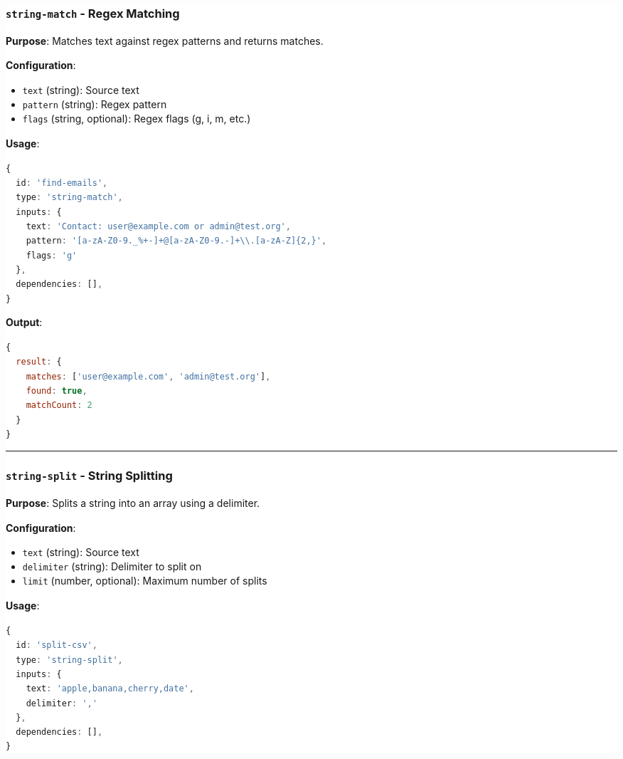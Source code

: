 
### `string-match` - Regex Matching

**Purpose**: Matches text against regex patterns and returns matches.

**Configuration**:
- `text` (string): Source text
- `pattern` (string): Regex pattern
- `flags` (string, optional): Regex flags (g, i, m, etc.)

**Usage**:
```typescript
{
  id: 'find-emails',
  type: 'string-match',
  inputs: { 
    text: 'Contact: user@example.com or admin@test.org',
    pattern: '[a-zA-Z0-9._%+-]+@[a-zA-Z0-9.-]+\\.[a-zA-Z]{2,}',
    flags: 'g'
  },
  dependencies: [],
}
```

**Output**:
```javascript
{
  result: {
    matches: ['user@example.com', 'admin@test.org'],
    found: true,
    matchCount: 2
  }
}
```

---

### `string-split` - String Splitting

**Purpose**: Splits a string into an array using a delimiter.

**Configuration**:
- `text` (string): Source text
- `delimiter` (string): Delimiter to split on
- `limit` (number, optional): Maximum number of splits

**Usage**:
```typescript
{
  id: 'split-csv',
  type: 'string-split',
  inputs: { 
    text: 'apple,banana,cherry,date',
    delimiter: ','
  },
  dependencies: [],
}
```
